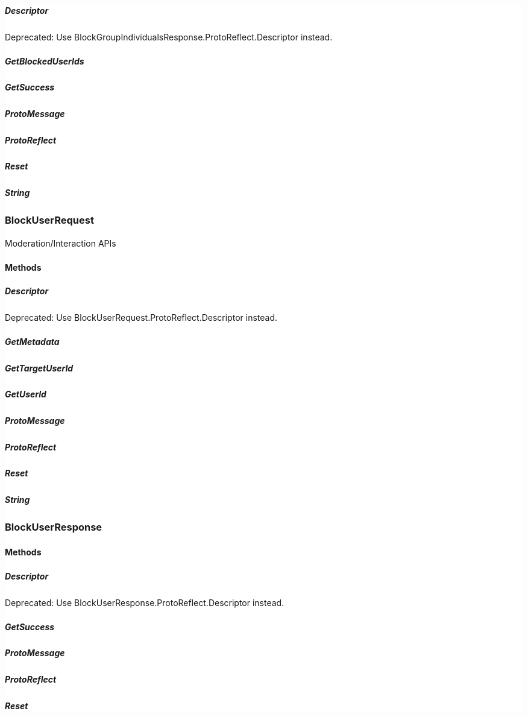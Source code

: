 ##### Descriptor

Deprecated: Use BlockGroupIndividualsResponse.ProtoReflect.Descriptor instead.

##### GetBlockedUserIds

##### GetSuccess

##### ProtoMessage

##### ProtoReflect

##### Reset

##### String

### BlockUserRequest

Moderation/Interaction APIs

#### Methods

##### Descriptor

Deprecated: Use BlockUserRequest.ProtoReflect.Descriptor instead.

##### GetMetadata

##### GetTargetUserId

##### GetUserId

##### ProtoMessage

##### ProtoReflect

##### Reset

##### String

### BlockUserResponse

#### Methods

##### Descriptor

Deprecated: Use BlockUserResponse.ProtoReflect.Descriptor instead.

##### GetSuccess

##### ProtoMessage

##### ProtoReflect

##### Reset
